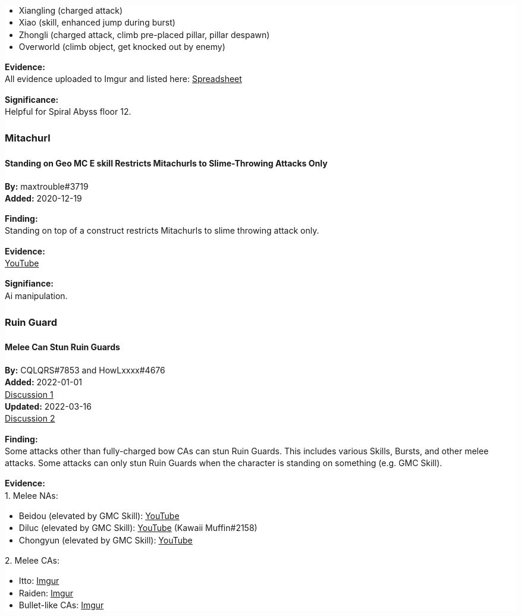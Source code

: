 * Xiangling (charged attack)
* Xiao (skill, enhanced jump during burst)
* Zhongli (charged attack, climb pre-placed pillar, pillar despawn)
* Overworld (climb object, get knocked out by enemy)

**Evidence:**  
All evidence uploaded to Imgur and listed here: [Spreadsheet](https://docs.google.com/spreadsheets/d/1HB2M6yAFfSy3IdP-qtsNmb5Gd5dTHWnXk-dfDa-PC90/edit?usp=sharing)

**Significance:**  
Helpful for Spiral Abyss floor 12.  

### Mitachurl

#### Standing on Geo MC E skill Restricts Mitachurls to Slime-Throwing Attacks Only  

**By:** maxtrouble\#3719  
**Added:** 2020-12-19  

**Finding:**  
Standing on top of a construct restricts Mitachurls to slime throwing attack only.  

**Evidence:**  
[YouTube](https://youtu.be/zELJKKnMyqA  )

**Signifiance:**  
Ai manipulation.  

### Ruin Guard

#### Melee Can Stun Ruin Guards 
**By:** CQLQRS\#7853 and HowLxxxx\#4676  
**Added:** 2022-01-01  
[Discussion 1](https://tickettool.xyz/direct?url=https://cdn.discordapp.com/attachments/922442421604843542/926773041697013830/transcript-melee-can-stun-ruin-guards.html)  
**Updated:** 2022-03-16  
[Discussion 2](https://tickettool.xyz/direct?url=https://cdn.discordapp.com/attachments/945097851195777054/953769086163230870/transcript-ruin-guard-melee-stun-ft-geomc-skill.html)  

**Finding:**  
Some attacks other than fully-charged bow CAs can stun Ruin Guards. This includes various Skills, Bursts, and other melee attacks. Some attacks can only stun Ruin Guards when the character is standing on something \(e.g. GMC Skill\).  

**Evidence:**  
1\. Melee NAs:
* Beidou \(elevated by GMC Skill\): [YouTube](https://youtu.be/clkGV50v2a0)
* Diluc \(elevated by GMC Skill\): [YouTube](https://youtu.be/jWI5CK0FPL0) \(Kawaii Muffin\#2158\)
* Chongyun \(elevated by GMC Skill\): [YouTube](https://youtu.be/FXOsAaJlVFU)

2\. Melee CAs:  
* Itto: [Imgur](https://imgur.com/a/uVmiOHL)
* Raiden: [Imgur](https://imgur.com/a/rrHZ1hx)
* Bullet-like CAs: [Imgur](https://imgur.com/a/HWd1rrd)
